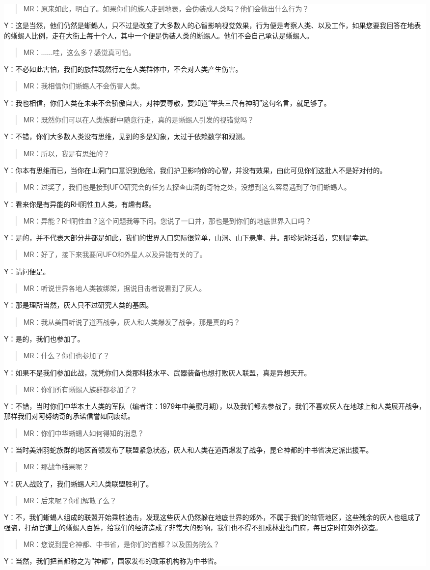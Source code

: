 > MR：原来如此，明白了。如果你们的族人走到地表，会伪装成人类吗？他们会做出什么行为？

Y：这是当然，他们仍然是蜥蜴人，只不过是改变了大多数人的心智影响视觉效果，行为便是考察人类、以及工作，如果您要我回答在地表的蜥蜴人比例，走在大街上每十个人，其中一个便是伪装人类的蜥蜴人。他们不会自己承认是蜥蜴人。

> MR：……哇，这么多？感觉真可怕。

Y：不必如此害怕，我们的族群既然行走在人类群体中，不会对人类产生伤害。

> MR：我相信你们蜥蜴人不会伤害人类。

Y：我也相信，你们人类在未来不会骄傲自大，对神要尊敬，要知道“举头三尺有神明”这句名言，就足够了。

> MR：既然你们可以在人类族群中随意行走，真的是蜥蜴人引发的视错觉吗？

Y：不错，你们大多数人类没有思维，见到的多是幻象，太过于依赖数学和观测。

> MR：所以，我是有思维的？

Y：你本有思维而已，当你在山洞门口意识到危险，我们护卫影响你的心智，并没有效果，由此可见你们这批人不是好对付的。

> MR：过奖了，我们也是接到UFO研究会的任务去探查山洞的奇特之处，没想到这么容易遇到了你们蜥蜴人。

Y：看来你是有异能的RH阴性血人类，有趣有趣。

> MR：异能？RH阴性血？这个问题我等下问。您说了一口井，那也是到你们的地底世界入口吗？

Y：是的，并不代表大部分井都是如此，我们的世界入口实际很简单，山洞、山下悬崖、井。那珍妃能活着，实则是幸运。

> MR：好了，接下来我要问UFO和外星人以及异能有关的了。

Y：请问便是。

> MR：听说世界各地人类被绑架，据说目击者说看到了灰人。

Y：那是理所当然，灰人只不过研究人类的基因。

> MR：我从美国听说了道西战争，灰人和人类爆发了战争，那是真的吗？

Y：是的，我们也参加了。

> MR：什么？你们也参加了？

Y：如果不是我们参加此战，就凭你们人类那科技水平、武器装备也想打败灰人联盟，真是异想天开。

> MR：你们所有蜥蜴人族群都参加了？

Y：不错，当时你们中华本土人类的军队（编者注：1979年中美蜜月期），以及我们都去参战了，我们不喜欢灰人在地球上和人类展开战争，那样我们对阿努纳奇的承诺信誉如同废纸。

> MR：你们中华蜥蜴人如何得知的消息？

Y：当时美洲羽蛇族群的地区首领发布了联盟紧急状态，灰人和人类在道西爆发了战争，昆仑神都的中书省决定派出援军。

> MR：那战争结果呢？

Y：灰人战败了，我们蜥蜴人和人类联盟胜利了。

> MR：后来呢？你们解散了么？

Y：不，我们蜥蜴人组成的联盟开始乘胜追击，发现这些灰人仍然躲在地底世界的郊外，不属于我们的辖管地区，这些残余的灰人也组成了强盗，打劫官道上的蜥蜴人百姓，给我们的经济造成了非常大的影响，我们也不得不组成林业衙门府，每日定时在郊外巡查。

> MR：您说到昆仑神都、中书省，是你们的首都？以及国务院么？

Y：当然，我们把首都称之为“神都”，国家发布的政策机构称为中书省。
